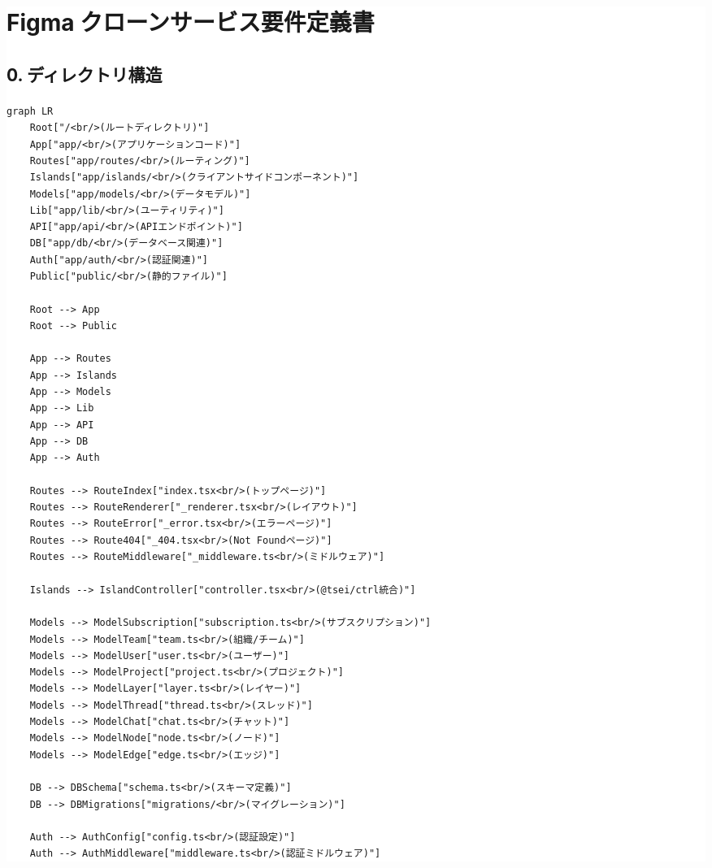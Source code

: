 # Figma クローンサービス要件定義書

## 0. ディレクトリ構造

```mermaid
graph LR
    Root["/<br/>(ルートディレクトリ)"]
    App["app/<br/>(アプリケーションコード)"]
    Routes["app/routes/<br/>(ルーティング)"]
    Islands["app/islands/<br/>(クライアントサイドコンポーネント)"]
    Models["app/models/<br/>(データモデル)"]
    Lib["app/lib/<br/>(ユーティリティ)"]
    API["app/api/<br/>(APIエンドポイント)"]
    DB["app/db/<br/>(データベース関連)"]
    Auth["app/auth/<br/>(認証関連)"]
    Public["public/<br/>(静的ファイル)"]

    Root --> App
    Root --> Public

    App --> Routes
    App --> Islands
    App --> Models
    App --> Lib
    App --> API
    App --> DB
    App --> Auth

    Routes --> RouteIndex["index.tsx<br/>(トップページ)"]
    Routes --> RouteRenderer["_renderer.tsx<br/>(レイアウト)"]
    Routes --> RouteError["_error.tsx<br/>(エラーページ)"]
    Routes --> Route404["_404.tsx<br/>(Not Foundページ)"]
    Routes --> RouteMiddleware["_middleware.ts<br/>(ミドルウェア)"]

    Islands --> IslandController["controller.tsx<br/>(@tsei/ctrl統合)"]

    Models --> ModelSubscription["subscription.ts<br/>(サブスクリプション)"]
    Models --> ModelTeam["team.ts<br/>(組織/チーム)"]
    Models --> ModelUser["user.ts<br/>(ユーザー)"]
    Models --> ModelProject["project.ts<br/>(プロジェクト)"]
    Models --> ModelLayer["layer.ts<br/>(レイヤー)"]
    Models --> ModelThread["thread.ts<br/>(スレッド)"]
    Models --> ModelChat["chat.ts<br/>(チャット)"]
    Models --> ModelNode["node.ts<br/>(ノード)"]
    Models --> ModelEdge["edge.ts<br/>(エッジ)"]

    DB --> DBSchema["schema.ts<br/>(スキーマ定義)"]
    DB --> DBMigrations["migrations/<br/>(マイグレーション)"]

    Auth --> AuthConfig["config.ts<br/>(認証設定)"]
    Auth --> AuthMiddleware["middleware.ts<br/>(認証ミドルウェア)"]
```
